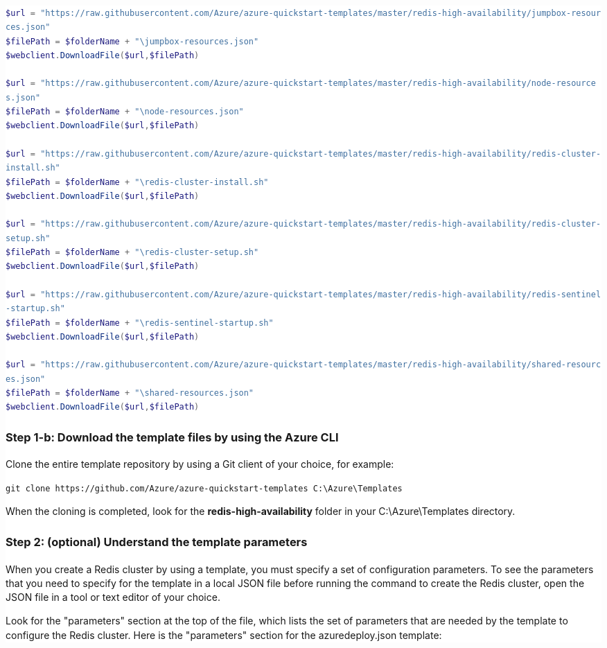 ```powershell
$url = "https://raw.githubusercontent.com/Azure/azure-quickstart-templates/master/redis-high-availability/jumpbox-resources.json"
$filePath = $folderName + "\jumpbox-resources.json"
$webclient.DownloadFile($url,$filePath)

$url = "https://raw.githubusercontent.com/Azure/azure-quickstart-templates/master/redis-high-availability/node-resources.json"
$filePath = $folderName + "\node-resources.json"
$webclient.DownloadFile($url,$filePath)

$url = "https://raw.githubusercontent.com/Azure/azure-quickstart-templates/master/redis-high-availability/redis-cluster-install.sh"
$filePath = $folderName + "\redis-cluster-install.sh"
$webclient.DownloadFile($url,$filePath)

$url = "https://raw.githubusercontent.com/Azure/azure-quickstart-templates/master/redis-high-availability/redis-cluster-setup.sh"
$filePath = $folderName + "\redis-cluster-setup.sh"
$webclient.DownloadFile($url,$filePath)

$url = "https://raw.githubusercontent.com/Azure/azure-quickstart-templates/master/redis-high-availability/redis-sentinel-startup.sh"
$filePath = $folderName + "\redis-sentinel-startup.sh"
$webclient.DownloadFile($url,$filePath)

$url = "https://raw.githubusercontent.com/Azure/azure-quickstart-templates/master/redis-high-availability/shared-resources.json"
$filePath = $folderName + "\shared-resources.json"
$webclient.DownloadFile($url,$filePath)
```

### Step 1-b: Download the template files by using the Azure CLI

Clone the entire template repository by using a Git client of your choice, for example:

```
git clone https://github.com/Azure/azure-quickstart-templates C:\Azure\Templates
```

When the cloning is completed, look for the **redis-high-availability** folder in your C:\Azure\Templates directory.

### Step 2: (optional) Understand the template parameters

When you create a Redis cluster by using a template, you must specify a set of configuration parameters. To see the parameters that you need to specify for the template in a local JSON file before running the command to create the Redis cluster, open the JSON file in a tool or text editor of your choice.

Look for the "parameters" section at the top of the file, which lists the set of parameters that are needed by the template to configure the Redis cluster. Here is the "parameters" section for the azuredeploy.json template:
